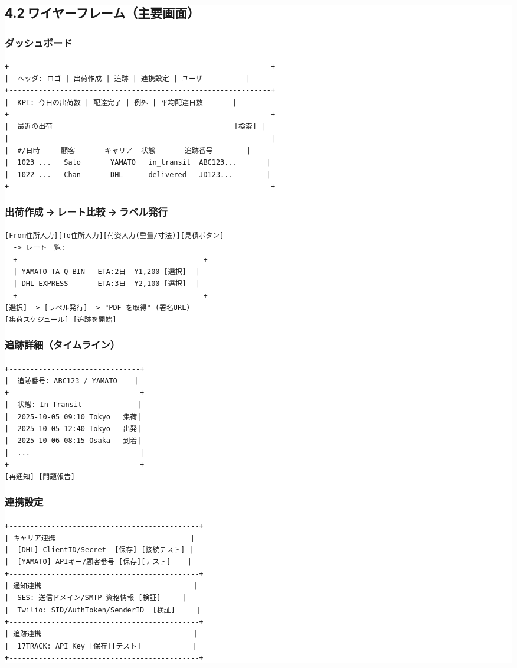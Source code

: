 ## 4.2 ワイヤーフレーム（主要画面）

### ダッシュボード

```
+--------------------------------------------------------------+
|  ヘッダ: ロゴ | 出荷作成 | 追跡 | 連携設定 | ユーザ          |
+--------------------------------------------------------------+
|  KPI: 今日の出荷数 | 配達完了 | 例外 | 平均配達日数       |
+--------------------------------------------------------------+
|  最近の出荷                                           [検索] |
|  ----------------------------------------------------------- |
|  #/日時     顧客       キャリア  状態       追跡番号        |
|  1023 ...   Sato       YAMATO   in_transit  ABC123...       |
|  1022 ...   Chan       DHL      delivered   JD123...        |
+--------------------------------------------------------------+
```

### 出荷作成 → レート比較 → ラベル発行

```
[From住所入力][To住所入力][荷姿入力(重量/寸法)][見積ボタン]
  -> レート一覧:
  +--------------------------------------------+
  | YAMATO TA-Q-BIN   ETA:2日  ¥1,200 [選択]  |
  | DHL EXPRESS       ETA:3日  ¥2,100 [選択]  |
  +--------------------------------------------+
[選択] -> [ラベル発行] -> "PDF を取得" (署名URL)
[集荷スケジュール] [追跡を開始]
```

### 追跡詳細（タイムライン）

```
+-------------------------------+
|  追跡番号: ABC123 / YAMATO    |
+-------------------------------+
|  状態: In Transit             |
|  2025-10-05 09:10 Tokyo   集荷|
|  2025-10-05 12:40 Tokyo   出発|
|  2025-10-06 08:15 Osaka   到着|
|  ...                          |
+-------------------------------+
[再通知] [問題報告]
```

### 連携設定

```
+---------------------------------------------+
| キャリア連携                                |
|  [DHL] ClientID/Secret  [保存] [接続テスト] |
|  [YAMATO] APIキー/顧客番号 [保存][テスト]    |
+---------------------------------------------+
| 通知連携                                    |
|  SES: 送信ドメイン/SMTP 資格情報 [検証]     |
|  Twilio: SID/AuthToken/SenderID  [検証]     |
+---------------------------------------------+
| 追跡連携                                    |
|  17TRACK: API Key [保存][テスト]            |
+---------------------------------------------+
```
